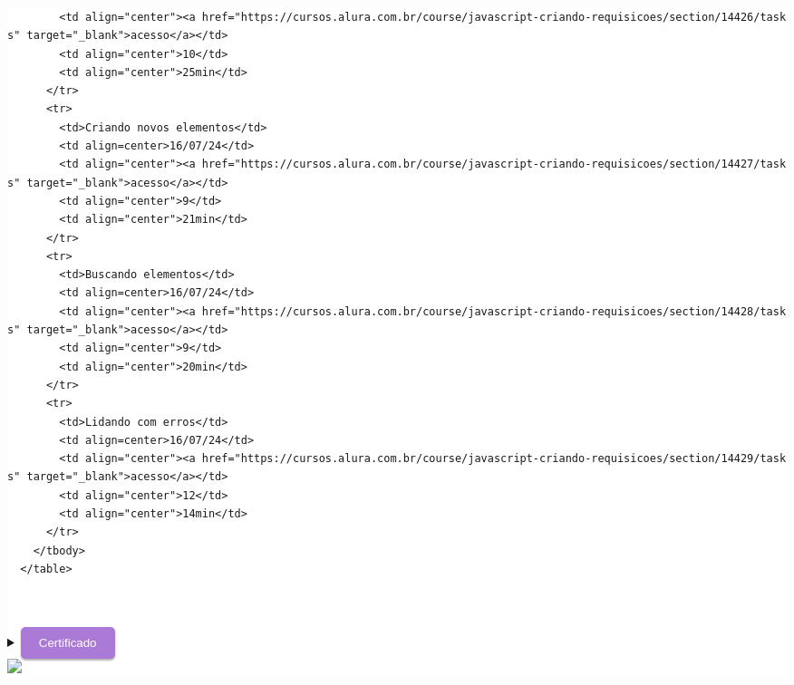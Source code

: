             <td align="center"><a href="https://cursos.alura.com.br/course/javascript-criando-requisicoes/section/14426/tasks" target="_blank">acesso</a></td>
            <td align="center">10</td>
            <td align="center">25min</td>
          </tr>
          <tr>
            <td>Criando novos elementos</td>
            <td align=center>16/07/24</td>
            <td align="center"><a href="https://cursos.alura.com.br/course/javascript-criando-requisicoes/section/14427/tasks" target="_blank">acesso</a></td>
            <td align="center">9</td>
            <td align="center">21min</td>
          </tr>
          <tr>
            <td>Buscando elementos</td>
            <td align=center>16/07/24</td>
            <td align="center"><a href="https://cursos.alura.com.br/course/javascript-criando-requisicoes/section/14428/tasks" target="_blank">acesso</a></td>
            <td align="center">9</td>
            <td align="center">20min</td>
          </tr>
          <tr>
            <td>Lidando com erros</td>
            <td align=center>16/07/24</td>
            <td align="center"><a href="https://cursos.alura.com.br/course/javascript-criando-requisicoes/section/14429/tasks" target="_blank">acesso</a></td>
            <td align="center">12</td>
            <td align="center">14min</td>
          </tr>
        </tbody>
      </table>
</div>

<br>
<br>

<details><summary>
        <button style="padding: 10px 20px; background-color: #AB7AD6; color: #FFF; border: none; border-radius: 5px; box-shadow: 0px 2px 2px rgba(0,0,0,0.3); transition: box-shadow 0.3s ease;" onclick="this.style.boxShadow='inset 0px 2px 2px rgba(0,0,0,0.3)'">Certificado
        </button>
    </summary></details>

<img width=100% src="https://capsule-render.vercel.app/api?type=waving&color=483D8B&height=120&section=footer"/>
